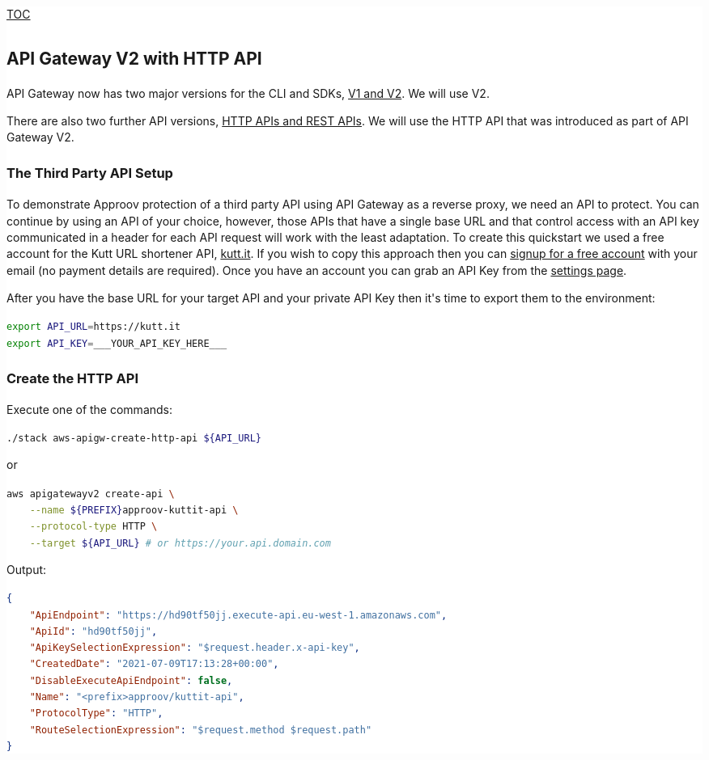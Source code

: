 [TOC](#toc---table-of-contents)


## API Gateway V2 with HTTP API

API Gateway now has two major versions for the CLI and SDKs, [V1 and V2](https://docs.aws.amazon.com/apigateway/index.html). We will use V2.

There are also two further API versions, [HTTP APIs and REST APIs](https://docs.aws.amazon.com/apigateway/latest/developerguide/http-api-vs-rest.html). We will use the HTTP API that was introduced as part of API Gateway V2.


### The Third Party API Setup

To demonstrate Approov protection of a third party API using API Gateway as a reverse proxy, we need an API to protect. You can continue by using an API of your choice, however, those APIs that have a single base URL and that control access with an API key communicated in a header for each API request will work with the least adaptation. To create this quickstart we used a free account for the Kutt URL shortener API, [kutt.it](https://kutt.it). If you wish to copy this approach then you can [signup for a free account](https://kutt.it/login) with your email (no payment details are required). Once you have an account you can grab an API Key from the [settings page](https://kutt.it/settings).

After you have the base URL for your target API and your private API Key then it's time to export them to the environment:

```bash
export API_URL=https://kutt.it
export API_KEY=___YOUR_API_KEY_HERE___
```

### Create the HTTP API

Execute one of the commands:

```bash
./stack aws-apigw-create-http-api ${API_URL}
```

or

```bash
aws apigatewayv2 create-api \
    --name ${PREFIX}approov-kuttit-api \
    --protocol-type HTTP \
    --target ${API_URL} # or https://your.api.domain.com
```

Output:

```json
{
    "ApiEndpoint": "https://hd90tf50jj.execute-api.eu-west-1.amazonaws.com",
    "ApiId": "hd90tf50jj",
    "ApiKeySelectionExpression": "$request.header.x-api-key",
    "CreatedDate": "2021-07-09T17:13:28+00:00",
    "DisableExecuteApiEndpoint": false,
    "Name": "<prefix>approov/kuttit-api",
    "ProtocolType": "HTTP",
    "RouteSelectionExpression": "$request.method $request.path"
}
```
